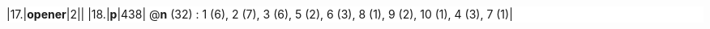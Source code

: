 |17.|__opener__|2||
|18.|__p__|438| @__n__ (32) : 1 (6), 2 (7), 3 (6), 5 (2), 6 (3), 8 (1), 9 (2), 10 (1), 4 (3), 7 (1)|